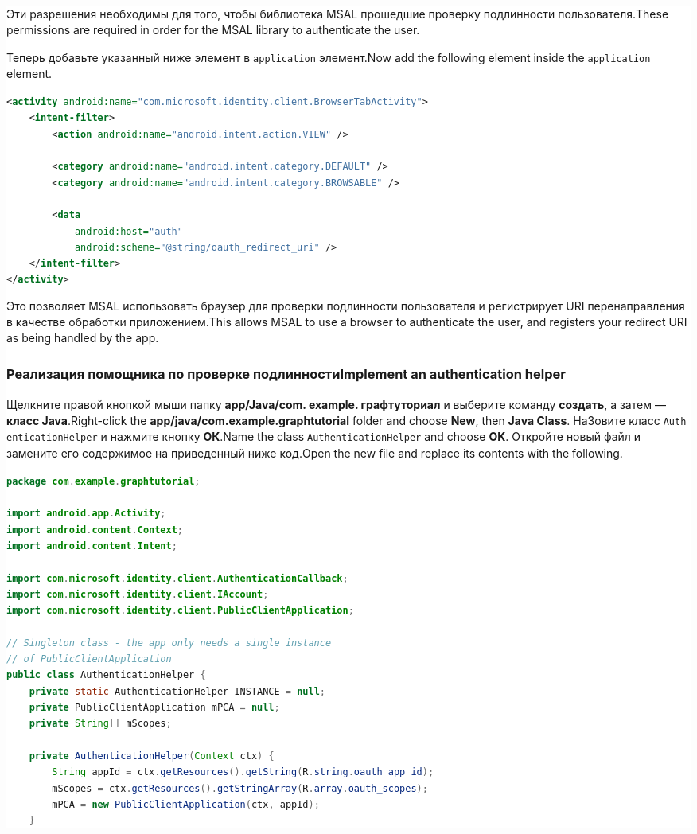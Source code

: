<span data-ttu-id="451c2-111">Эти разрешения необходимы для того, чтобы библиотека MSAL прошедшие проверку подлинности пользователя.</span><span class="sxs-lookup"><span data-stu-id="451c2-111">These permissions are required in order for the MSAL library to authenticate the user.</span></span>

<span data-ttu-id="451c2-112">Теперь добавьте указанный ниже элемент в `application` элемент.</span><span class="sxs-lookup"><span data-stu-id="451c2-112">Now add the following element inside the `application` element.</span></span>

```xml
<activity android:name="com.microsoft.identity.client.BrowserTabActivity">
    <intent-filter>
        <action android:name="android.intent.action.VIEW" />

        <category android:name="android.intent.category.DEFAULT" />
        <category android:name="android.intent.category.BROWSABLE" />

        <data
            android:host="auth"
            android:scheme="@string/oauth_redirect_uri" />
    </intent-filter>
</activity>
```

<span data-ttu-id="451c2-113">Это позволяет MSAL использовать браузер для проверки подлинности пользователя и регистрирует URI перенаправления в качестве обработки приложением.</span><span class="sxs-lookup"><span data-stu-id="451c2-113">This allows MSAL to use a browser to authenticate the user, and registers your redirect URI as being handled by the app.</span></span>

### <a name="implement-an-authentication-helper"></a><span data-ttu-id="451c2-114">Реализация помощника по проверке подлинности</span><span class="sxs-lookup"><span data-stu-id="451c2-114">Implement an authentication helper</span></span>

<span data-ttu-id="451c2-115">Щелкните правой кнопкой мыши папку **app/Java/com. example. графтуториал** и выберите команду **создать**, а затем — **класс Java**.</span><span class="sxs-lookup"><span data-stu-id="451c2-115">Right-click the **app/java/com.example.graphtutorial** folder and choose **New**, then **Java Class**.</span></span> <span data-ttu-id="451c2-116">НаЗовите класс `AuthenticationHelper` и нажмите кнопку **ОК**.</span><span class="sxs-lookup"><span data-stu-id="451c2-116">Name the class `AuthenticationHelper` and choose **OK**.</span></span> <span data-ttu-id="451c2-117">Откройте новый файл и замените его содержимое на приведенный ниже код.</span><span class="sxs-lookup"><span data-stu-id="451c2-117">Open the new file and replace its contents with the following.</span></span>

```java
package com.example.graphtutorial;

import android.app.Activity;
import android.content.Context;
import android.content.Intent;

import com.microsoft.identity.client.AuthenticationCallback;
import com.microsoft.identity.client.IAccount;
import com.microsoft.identity.client.PublicClientApplication;

// Singleton class - the app only needs a single instance
// of PublicClientApplication
public class AuthenticationHelper {
    private static AuthenticationHelper INSTANCE = null;
    private PublicClientApplication mPCA = null;
    private String[] mScopes;

    private AuthenticationHelper(Context ctx) {
        String appId = ctx.getResources().getString(R.string.oauth_app_id);
        mScopes = ctx.getResources().getStringArray(R.array.oauth_scopes);
        mPCA = new PublicClientApplication(ctx, appId);
    }
```